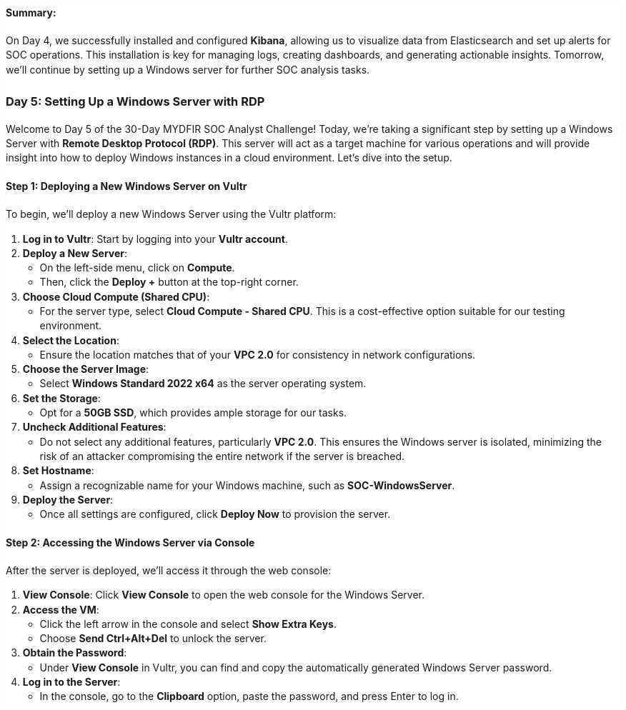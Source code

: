 #### Summary:

On Day 4, we successfully installed and configured **Kibana**, allowing us to visualize data from Elasticsearch and set up alerts for SOC operations. This installation is key for managing logs, creating dashboards, and generating actionable insights. Tomorrow, we’ll continue by setting up a Windows server for further SOC analysis tasks.

### Day 5: Setting Up a Windows Server with RDP

Welcome to Day 5 of the 30-Day MYDFIR SOC Analyst Challenge! Today, we’re taking a significant step by setting up a Windows Server with **Remote Desktop Protocol (RDP)**. This server will act as a target machine for various operations and will provide insight into how to deploy Windows instances in a cloud environment. Let’s dive into the setup.

#### Step 1: Deploying a New Windows Server on Vultr

To begin, we’ll deploy a new Windows Server using the Vultr platform:

1. **Log in to Vultr**: Start by logging into your **Vultr account**.
2. **Deploy a New Server**:
   - On the left-side menu, click on **Compute**.
   - Then, click the **Deploy +** button at the top-right corner.
3. **Choose Cloud Compute (Shared CPU)**:
   - For the server type, select **Cloud Compute - Shared CPU**. This is a cost-effective option suitable for our testing environment.
4. **Select the Location**:
   - Ensure the location matches that of your **VPC 2.0** for consistency in network configurations.
5. **Choose the Server Image**:
   - Select **Windows Standard 2022 x64** as the server operating system.
6. **Set the Storage**:
   - Opt for a **50GB SSD**, which provides ample storage for our tasks.
7. **Uncheck Additional Features**:
   - Do not select any additional features, particularly **VPC 2.0**. This ensures the Windows server is isolated, minimizing the risk of an attacker compromising the entire network if the server is breached.
8. **Set Hostname**:
   - Assign a recognizable name for your Windows machine, such as **SOC-WindowsServer**.
9. **Deploy the Server**:
   - Once all settings are configured, click **Deploy Now** to provision the server.

#### Step 2: Accessing the Windows Server via Console

After the server is deployed, we’ll access it through the web console:

1. **View Console**: Click **View Console** to open the web console for the Windows Server.
2. **Access the VM**:
   - Click the left arrow in the console and select **Show Extra Keys**.
   - Choose **Send Ctrl+Alt+Del** to unlock the server.
3. **Obtain the Password**:
   - Under **View Console** in Vultr, you can find and copy the automatically generated Windows Server password.
4. **Log in to the Server**:
   - In the console, go to the **Clipboard** option, paste the password, and press Enter to log in.
